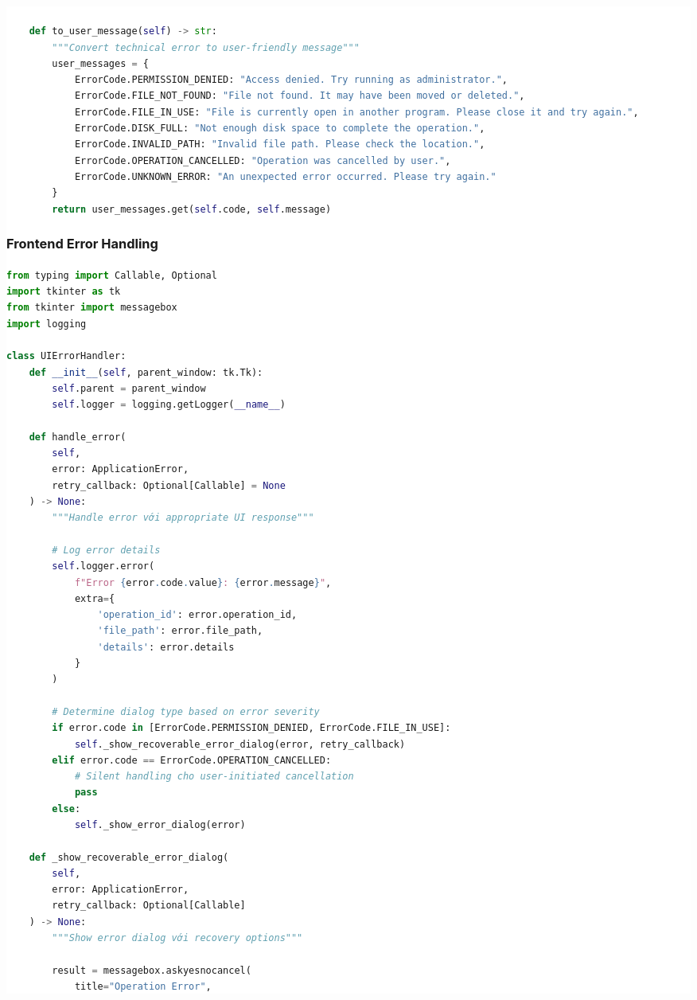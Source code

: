 ```python
    
    def to_user_message(self) -> str:
        """Convert technical error to user-friendly message"""
        user_messages = {
            ErrorCode.PERMISSION_DENIED: "Access denied. Try running as administrator.",
            ErrorCode.FILE_NOT_FOUND: "File not found. It may have been moved or deleted.",
            ErrorCode.FILE_IN_USE: "File is currently open in another program. Please close it and try again.",
            ErrorCode.DISK_FULL: "Not enough disk space to complete the operation.",
            ErrorCode.INVALID_PATH: "Invalid file path. Please check the location.",
            ErrorCode.OPERATION_CANCELLED: "Operation was cancelled by user.",
            ErrorCode.UNKNOWN_ERROR: "An unexpected error occurred. Please try again."
        }
        return user_messages.get(self.code, self.message)
```

### Frontend Error Handling
```python
from typing import Callable, Optional
import tkinter as tk
from tkinter import messagebox
import logging

class UIErrorHandler:
    def __init__(self, parent_window: tk.Tk):
        self.parent = parent_window
        self.logger = logging.getLogger(__name__)
        
    def handle_error(
        self, 
        error: ApplicationError, 
        retry_callback: Optional[Callable] = None
    ) -> None:
        """Handle error với appropriate UI response"""
        
        # Log error details
        self.logger.error(
            f"Error {error.code.value}: {error.message}",
            extra={
                'operation_id': error.operation_id,
                'file_path': error.file_path,
                'details': error.details
            }
        )
        
        # Determine dialog type based on error severity
        if error.code in [ErrorCode.PERMISSION_DENIED, ErrorCode.FILE_IN_USE]:
            self._show_recoverable_error_dialog(error, retry_callback)
        elif error.code == ErrorCode.OPERATION_CANCELLED:
            # Silent handling cho user-initiated cancellation
            pass
        else:
            self._show_error_dialog(error)
    
    def _show_recoverable_error_dialog(
        self, 
        error: ApplicationError, 
        retry_callback: Optional[Callable]
    ) -> None:
        """Show error dialog với recovery options"""
        
        result = messagebox.askyesnocancel(
            title="Operation Error",
```